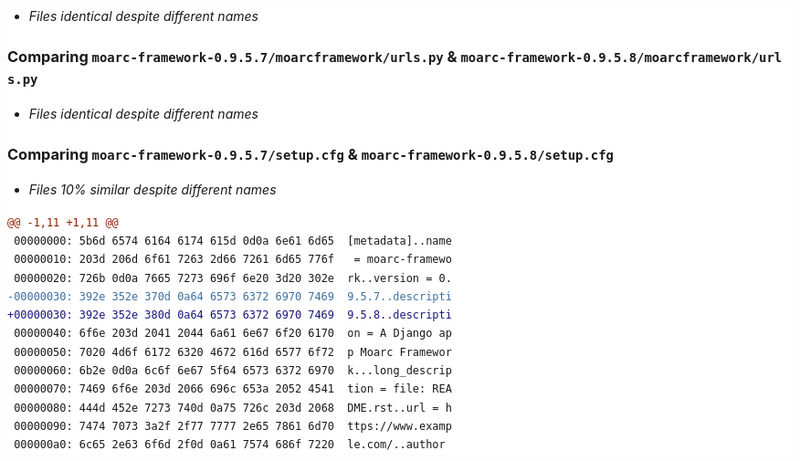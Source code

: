  * *Files identical despite different names*

### Comparing `moarc-framework-0.9.5.7/moarcframework/urls.py` & `moarc-framework-0.9.5.8/moarcframework/urls.py`

 * *Files identical despite different names*

### Comparing `moarc-framework-0.9.5.7/setup.cfg` & `moarc-framework-0.9.5.8/setup.cfg`

 * *Files 10% similar despite different names*

```diff
@@ -1,11 +1,11 @@
 00000000: 5b6d 6574 6164 6174 615d 0d0a 6e61 6d65  [metadata]..name
 00000010: 203d 206d 6f61 7263 2d66 7261 6d65 776f   = moarc-framewo
 00000020: 726b 0d0a 7665 7273 696f 6e20 3d20 302e  rk..version = 0.
-00000030: 392e 352e 370d 0a64 6573 6372 6970 7469  9.5.7..descripti
+00000030: 392e 352e 380d 0a64 6573 6372 6970 7469  9.5.8..descripti
 00000040: 6f6e 203d 2041 2044 6a61 6e67 6f20 6170  on = A Django ap
 00000050: 7020 4d6f 6172 6320 4672 616d 6577 6f72  p Moarc Framewor
 00000060: 6b2e 0d0a 6c6f 6e67 5f64 6573 6372 6970  k...long_descrip
 00000070: 7469 6f6e 203d 2066 696c 653a 2052 4541  tion = file: REA
 00000080: 444d 452e 7273 740d 0a75 726c 203d 2068  DME.rst..url = h
 00000090: 7474 7073 3a2f 2f77 7777 2e65 7861 6d70  ttps://www.examp
 000000a0: 6c65 2e63 6f6d 2f0d 0a61 7574 686f 7220  le.com/..author
```

